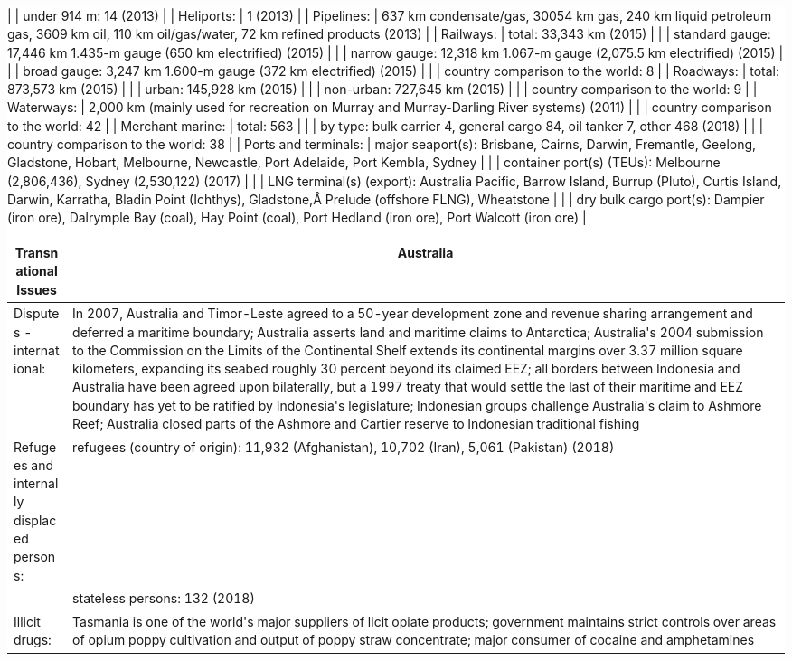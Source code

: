 | | under 914 m: 14 (2013) |
| Heliports: | 1 (2013) |
| Pipelines: | 637 km condensate/gas, 30054 km gas, 240 km liquid petroleum gas, 3609 km oil, 110 km oil/gas/water, 72 km refined products (2013) |
| Railways: | total: 33,343 km (2015) |
| | standard gauge: 17,446 km 1.435-m gauge (650 km electrified) (2015) |
| | narrow gauge: 12,318 km 1.067-m gauge (2,075.5 km electrified) (2015) |
| | broad gauge: 3,247 km 1.600-m gauge (372 km electrified) (2015) |
| | country comparison to the world: 8 |
| Roadways: | total: 873,573 km (2015) |
| | urban: 145,928 km (2015) |
| | non-urban: 727,645 km (2015) |
| | country comparison to the world: 9 |
| Waterways: | 2,000 km (mainly used for recreation on Murray and Murray-Darling River systems) (2011) |
| | country comparison to the world: 42 |
| Merchant marine: | total: 563 |
| | by type: bulk carrier 4, general cargo 84, oil tanker 7, other 468 (2018) |
| | country comparison to the world: 38 |
| Ports and terminals: | major seaport(s): Brisbane, Cairns, Darwin, Fremantle, Geelong, Gladstone, Hobart, Melbourne, Newcastle, Port Adelaide, Port Kembla, Sydney |
| | container port(s) (TEUs): Melbourne (2,806,436), Sydney (2,530,122) (2017) |
| | LNG terminal(s) (export): Australia Pacific, Barrow Island, Burrup (Pluto), Curtis Island, Darwin, Karratha, Bladin Point (Ichthys), Gladstone,Â Prelude (offshore FLNG), Wheatstone |
| | dry bulk cargo port(s): Dampier (iron ore), Dalrymple Bay (coal), Hay Point (coal), Port Hedland (iron ore), Port Walcott (iron ore) |

| Transnational Issues | Australia |
| --- | --- |
| Disputes - international: | In 2007, Australia and Timor-Leste agreed to a 50-year development zone and revenue sharing arrangement and deferred a maritime boundary; Australia asserts land and maritime claims to Antarctica; Australia's 2004 submission to the Commission on the Limits of the Continental Shelf extends its continental margins over 3.37 million square kilometers, expanding its seabed roughly 30 percent beyond its claimed EEZ; all borders between Indonesia and Australia have been agreed upon bilaterally, but a 1997 treaty that would settle the last of their maritime and EEZ boundary has yet to be ratified by Indonesia's legislature; Indonesian groups challenge Australia's claim to Ashmore Reef; Australia closed parts of the Ashmore and Cartier reserve to Indonesian traditional fishing |
| Refugees and internally displaced persons: | refugees (country of origin): 11,932 (Afghanistan), 10,702 (Iran), 5,061 (Pakistan) (2018) |
| | stateless persons: 132 (2018) |
| Illicit drugs: | Tasmania is one of the world's major suppliers of licit opiate products; government maintains strict controls over areas of opium poppy cultivation and output of poppy straw concentrate; major consumer of cocaine and amphetamines |
